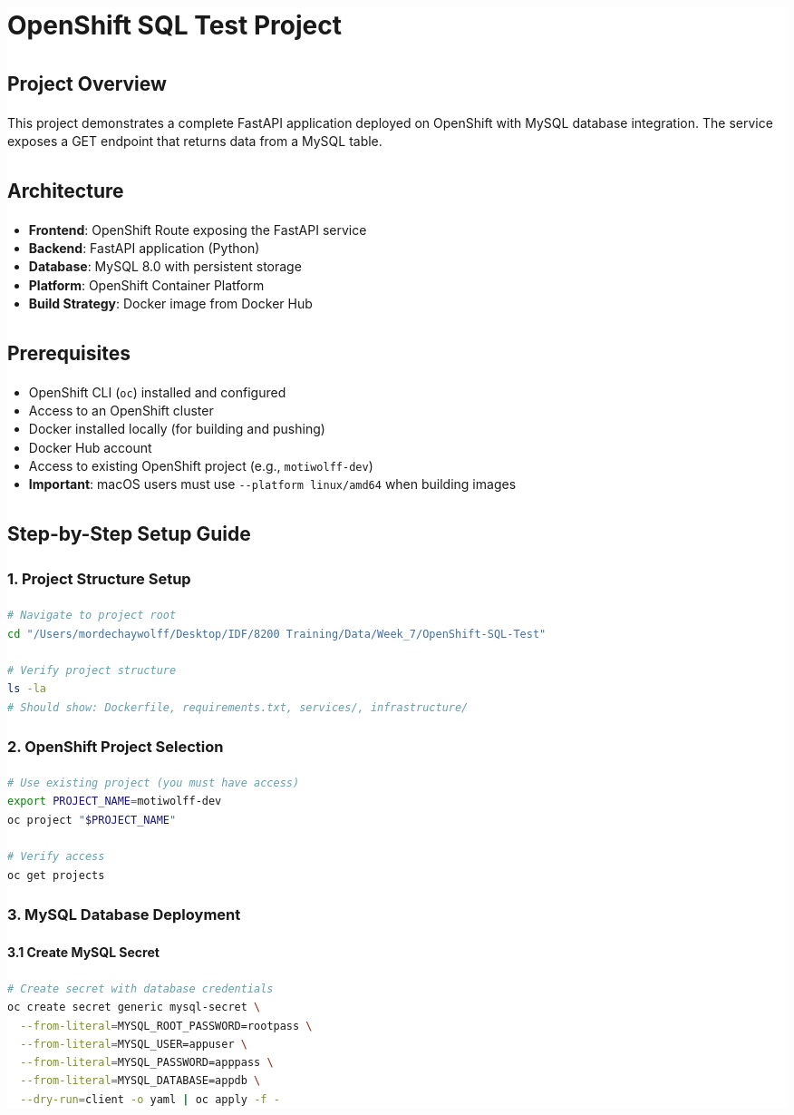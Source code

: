 # OpenShift SQL Test Project

## Project Overview
This project demonstrates a complete FastAPI application deployed on OpenShift with MySQL database integration. The service exposes a GET endpoint that returns data from a MySQL table.

## Architecture
- **Frontend**: OpenShift Route exposing the FastAPI service
- **Backend**: FastAPI application (Python) 
- **Database**: MySQL 8.0 with persistent storage
- **Platform**: OpenShift Container Platform
- **Build Strategy**: Docker image from Docker Hub

## Prerequisites
- OpenShift CLI (`oc`) installed and configured
- Access to an OpenShift cluster
- Docker installed locally (for building and pushing)
- Docker Hub account
- Access to existing OpenShift project (e.g., `motiwolff-dev`)
- **Important**: macOS users must use `--platform linux/amd64` when building images

## Step-by-Step Setup Guide

### 1. Project Structure Setup
```bash
# Navigate to project root
cd "/Users/mordechaywolff/Desktop/IDF/8200 Training/Data/Week_7/OpenShift-SQL-Test"

# Verify project structure
ls -la
# Should show: Dockerfile, requirements.txt, services/, infrastructure/
```

### 2. OpenShift Project Selection
```bash
# Use existing project (you must have access)
export PROJECT_NAME=motiwolff-dev
oc project "$PROJECT_NAME"

# Verify access
oc get projects
```

### 3. MySQL Database Deployment

#### 3.1 Create MySQL Secret
```bash
# Create secret with database credentials
oc create secret generic mysql-secret \
  --from-literal=MYSQL_ROOT_PASSWORD=rootpass \
  --from-literal=MYSQL_USER=appuser \
  --from-literal=MYSQL_PASSWORD=apppass \
  --from-literal=MYSQL_DATABASE=appdb \
  --dry-run=client -o yaml | oc apply -f -
```
